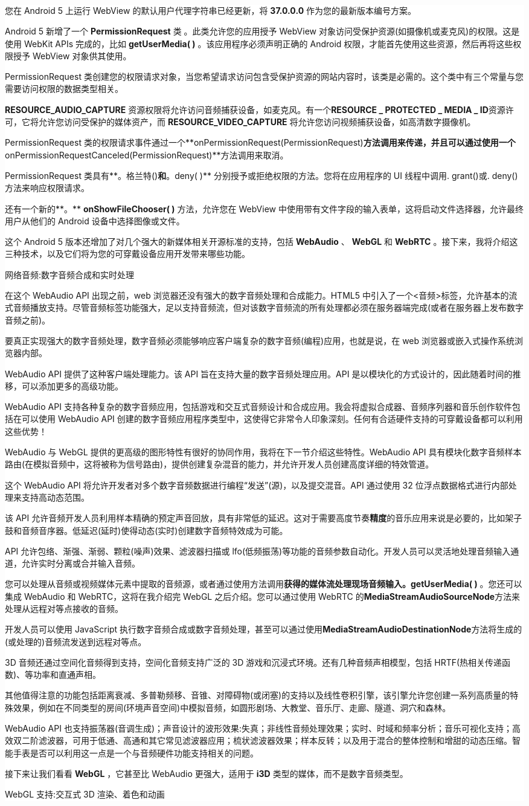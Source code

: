 您在 Android 5 上运行 WebView 的默认用户代理字符串已经更新，将 **37.0.0.0** 作为您的最新版本编号方案。

Android 5 新增了一个 **PermissionRequest** 类 。此类允许您的应用授予 WebView 对象访问受保护资源(如摄像机或麦克风)的权限。这是使用 WebKit APIs 完成的，比如 **getUserMedia( )** 。该应用程序必须声明正确的 Android 权限，才能首先使用这些资源，然后再将这些权限授予 WebView 对象供其使用。

PermissionRequest 类创建您的权限请求对象，当您希望请求访问包含受保护资源的网站内容时，该类是必需的。这个类中有三个常量与您需要访问权限的数据类型相关。

**RESOURCE_AUDIO_CAPTURE** 资源权限将允许访问音频捕获设备，如麦克风。有一个**RESOURCE _ PROTECTED _ MEDIA _ ID**资源许可，它将允许您访问受保护的媒体资产，而 **RESOURCE_VIDEO_CAPTURE** 将允许您访问视频捕获设备，如高清数字摄像机。

PermissionRequest 类的权限请求事件通过一个**onPermissionRequest(PermissionRequest)**方法调用来传递，并且可以通过使用一个**onPermissionRequestCanceled(PermissionRequest)**方法调用来取消。

PermissionRequest 类具有**。格兰特()**和**。deny( )** 分别授予或拒绝权限的方法。您将在应用程序的 UI 线程中调用. grant()或. deny()方法来响应权限请求。

还有一个新的**。** **onShowFileChooser( )** 方法，允许您在 WebView 中使用带有文件字段的输入表单，这将启动文件选择器，允许最终用户从他们的 Android 设备中选择图像或文件。

这个 Android 5 版本还增加了对几个强大的新媒体相关开源标准的支持，包括 **WebAudio** 、 **WebGL** 和 **WebRTC** 。接下来，我将介绍这三种技术，以及它们将为您的可穿戴设备应用开发带来哪些功能。

网络音频:数字音频合成和实时处理

在这个 WebAudio API 出现之前，web 浏览器还没有强大的数字音频处理和合成能力。HTML5 中引入了一个<音频>标签，允许基本的流式音频播放支持。尽管音频标签功能强大，足以支持音频流，但对该数字音频流的所有处理都必须在服务器端完成(或者在服务器上发布数字音频之前)。

要真正实现强大的数字音频处理，数字音频必须能够响应客户端复杂的数字音频(编程)应用，也就是说，在 web 浏览器或嵌入式操作系统浏览器内部。

WebAudio API 提供了这种客户端处理能力。该 API 旨在支持大量的数字音频处理应用。API 是以模块化的方式设计的，因此随着时间的推移，可以添加更多的高级功能。

WebAudio API 支持各种复杂的数字音频应用，包括游戏和交互式音频设计和合成应用。我会将虚拟合成器、音频序列器和音乐创作软件包括在可以使用 WebAudio API 创建的数字音频应用程序类型中，这使得它非常令人印象深刻。任何有合适硬件支持的可穿戴设备都可以利用这些优势！

WebAudio 与 WebGL 提供的更高级的图形特性有很好的协同作用，我将在下一节介绍这些特性。WebAudio API 具有模块化数字音频样本路由(在模拟音频中，这将被称为信号路由)，提供创建复杂混音的能力，并允许开发人员创建高度详细的特效管道。

这个 WebAudio API 将允许开发者对多个数字音频数据进行编程“发送”(源)，以及提交混音。API 通过使用 32 位浮点数据格式进行内部处理来支持高动态范围。

该 API 允许音频开发人员利用样本精确的预定声音回放，具有非常低的延迟。这对于需要高度节奏**精度**的音乐应用来说是必要的，比如架子鼓和音频音序器。低延迟(延时)使得动态(实时)创建数字音频特效成为可能。

API 允许包络、渐强、渐弱、颗粒(噪声)效果、滤波器扫描或 lfo(低频振荡)等功能的音频参数自动化。开发人员可以灵活地处理音频输入通道，允许实时分离或合并输入音频。

您可以处理从音频或视频媒体元素中提取的音频源，或者通过使用方法调用**获得的媒体流处理现场音频输入。getUserMedia( )** 。您还可以集成 WebAudio 和 WebRTC，这将在我介绍完 WebGL 之后介绍。您可以通过使用 WebRTC 的**MediaStreamAudioSourceNode**方法来处理从远程对等点接收的音频。

开发人员可以使用 JavaScript 执行数字音频合成或数字音频处理，甚至可以通过使用**MediaStreamAudioDestinationNode**方法将生成的(或处理的)音频流发送到远程对等点。

3D 音频还通过空间化音频得到支持，空间化音频支持广泛的 3D 游戏和沉浸式环境。还有几种音频声相模型，包括 HRTF(热相关传递函数)、等功率和直通声相。

其他值得注意的功能包括距离衰减、多普勒频移、音锥、对障碍物(或闭塞)的支持以及线性卷积引擎，该引擎允许您创建一系列高质量的特殊效果，例如在不同类型的房间(环境声音空间)中模拟音频，如圆形剧场、大教堂、音乐厅、走廊、隧道、洞穴和森林。

WebAudio API 也支持振荡器(音调生成)；声音设计的波形效果:失真；非线性音频处理效果；实时、时域和频率分析；音乐可视化支持；高效双二阶滤波器，可用于低通、高通和其它常见滤波器应用；梳状滤波器效果；样本反转；以及用于混合的整体控制和增甜的动态压缩。智能手表是否可以利用这一点是一个与音频硬件功能支持相关的问题。

接下来让我们看看 **WebGL** ，它甚至比 WebAudio 更强大，适用于 **i3D** 类型的媒体，而不是数字音频类型。

WebGL 支持:交互式 3D 渲染、着色和动画
